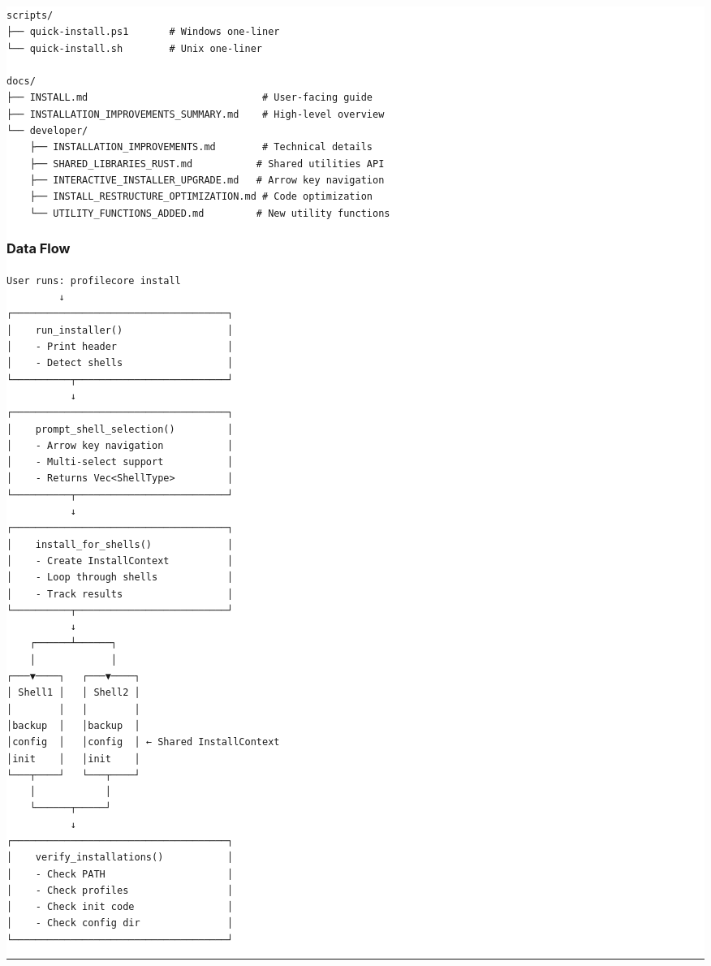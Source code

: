 ```
scripts/
├── quick-install.ps1       # Windows one-liner
└── quick-install.sh        # Unix one-liner

docs/
├── INSTALL.md                              # User-facing guide
├── INSTALLATION_IMPROVEMENTS_SUMMARY.md    # High-level overview
└── developer/
    ├── INSTALLATION_IMPROVEMENTS.md        # Technical details
    ├── SHARED_LIBRARIES_RUST.md           # Shared utilities API
    ├── INTERACTIVE_INSTALLER_UPGRADE.md   # Arrow key navigation
    ├── INSTALL_RESTRUCTURE_OPTIMIZATION.md # Code optimization
    └── UTILITY_FUNCTIONS_ADDED.md         # New utility functions
```

### Data Flow

```
User runs: profilecore install
         ↓
┌─────────────────────────────────────┐
│    run_installer()                  │
│    - Print header                   │
│    - Detect shells                  │
└──────────┬──────────────────────────┘
           ↓
┌─────────────────────────────────────┐
│    prompt_shell_selection()         │
│    - Arrow key navigation           │
│    - Multi-select support           │
│    - Returns Vec<ShellType>         │
└──────────┬──────────────────────────┘
           ↓
┌─────────────────────────────────────┐
│    install_for_shells()             │
│    - Create InstallContext          │
│    - Loop through shells            │
│    - Track results                  │
└──────────┬──────────────────────────┘
           ↓
    ┌──────┴──────┐
    │             │
┌───▼────┐   ┌───▼────┐
│ Shell1 │   │ Shell2 │
│        │   │        │
│backup  │   │backup  │
│config  │   │config  │ ← Shared InstallContext
│init    │   │init    │
└───┬────┘   └───┬────┘
    │            │
    └──────┬─────┘
           ↓
┌─────────────────────────────────────┐
│    verify_installations()           │
│    - Check PATH                     │
│    - Check profiles                 │
│    - Check init code                │
│    - Check config dir               │
└─────────────────────────────────────┘
```

---